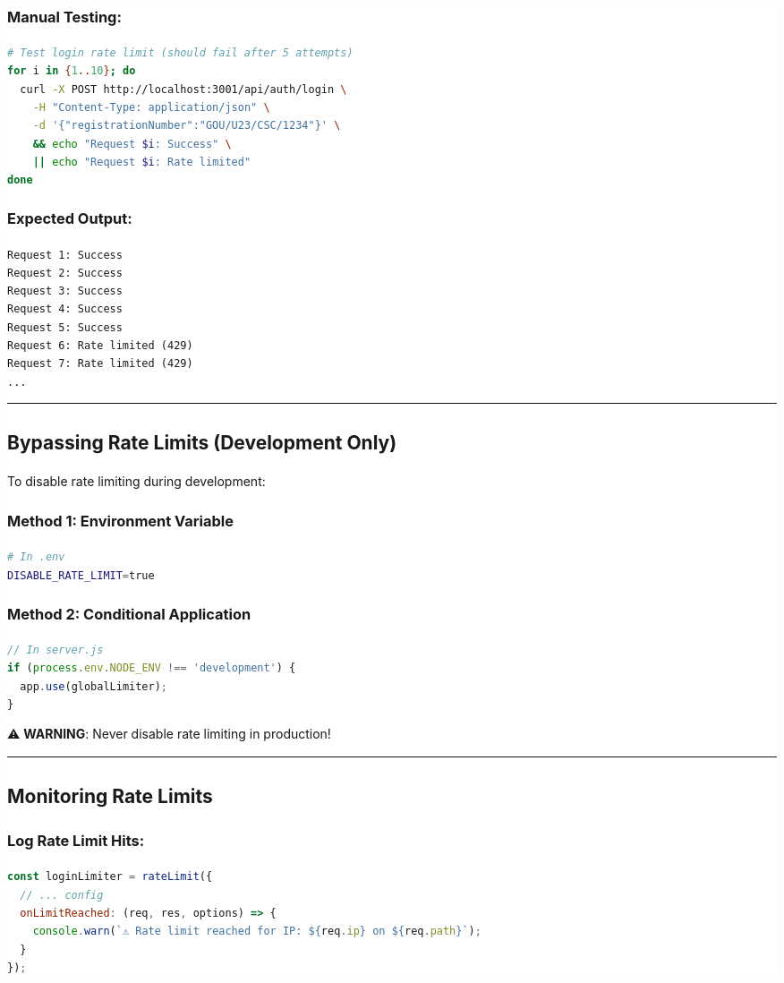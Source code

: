 ### Manual Testing:

```bash
# Test login rate limit (should fail after 5 attempts)
for i in {1..10}; do
  curl -X POST http://localhost:3001/api/auth/login \
    -H "Content-Type: application/json" \
    -d '{"registrationNumber":"GOU/U23/CSC/1234"}' \
    && echo "Request $i: Success" \
    || echo "Request $i: Rate limited"
done
```

### Expected Output:
```
Request 1: Success
Request 2: Success
Request 3: Success
Request 4: Success
Request 5: Success
Request 6: Rate limited (429)
Request 7: Rate limited (429)
...
```

---

## Bypassing Rate Limits (Development Only)

To disable rate limiting during development:

### Method 1: Environment Variable
```bash
# In .env
DISABLE_RATE_LIMIT=true
```

### Method 2: Conditional Application
```javascript
// In server.js
if (process.env.NODE_ENV !== 'development') {
  app.use(globalLimiter);
}
```

⚠️ **WARNING**: Never disable rate limiting in production!

---

## Monitoring Rate Limits

### Log Rate Limit Hits:
```javascript
const loginLimiter = rateLimit({
  // ... config
  onLimitReached: (req, res, options) => {
    console.warn(`⚠️ Rate limit reached for IP: ${req.ip} on ${req.path}`);
  }
});
```
